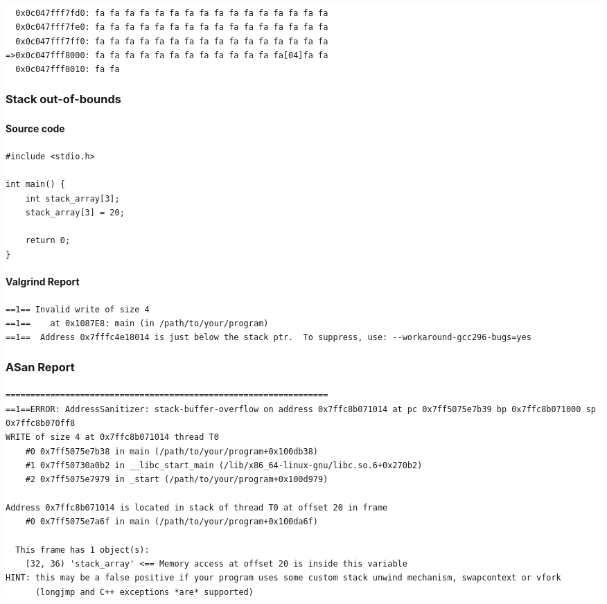 ```
  0x0c047fff7fd0: fa fa fa fa fa fa fa fa fa fa fa fa fa fa fa fa
  0x0c047fff7fe0: fa fa fa fa fa fa fa fa fa fa fa fa fa fa fa fa
  0x0c047fff7ff0: fa fa fa fa fa fa fa fa fa fa fa fa fa fa fa fa
=>0x0c047fff8000: fa fa fa fa fa fa fa fa fa fa fa fa fa[04]fa fa
  0x0c047fff8010: fa fa

```

### Stack out-of-bounds
#### Source code
```
#include <stdio.h>

int main() {
    int stack_array[3];
    stack_array[3] = 20;

    return 0;
}

```
#### Valgrind Report
```
==1== Invalid write of size 4
==1==    at 0x1087E8: main (in /path/to/your/program)
==1==  Address 0x7fffc4e18014 is just below the stack ptr.  To suppress, use: --workaround-gcc296-bugs=yes

```
### ASan Report
```
=================================================================
==1==ERROR: AddressSanitizer: stack-buffer-overflow on address 0x7ffc8b071014 at pc 0x7ff5075e7b39 bp 0x7ffc8b071000 sp 0x7ffc8b070ff8
WRITE of size 4 at 0x7ffc8b071014 thread T0
    #0 0x7ff5075e7b38 in main (/path/to/your/program+0x100db38)
    #1 0x7ff50730a0b2 in __libc_start_main (/lib/x86_64-linux-gnu/libc.so.6+0x270b2)
    #2 0x7ff5075e7979 in _start (/path/to/your/program+0x100d979)

Address 0x7ffc8b071014 is located in stack of thread T0 at offset 20 in frame
    #0 0x7ff5075e7a6f in main (/path/to/your/program+0x100da6f)

  This frame has 1 object(s):
    [32, 36) 'stack_array' <== Memory access at offset 20 is inside this variable
HINT: this may be a false positive if your program uses some custom stack unwind mechanism, swapcontext or vfork
      (longjmp and C++ exceptions *are* supported)

```
